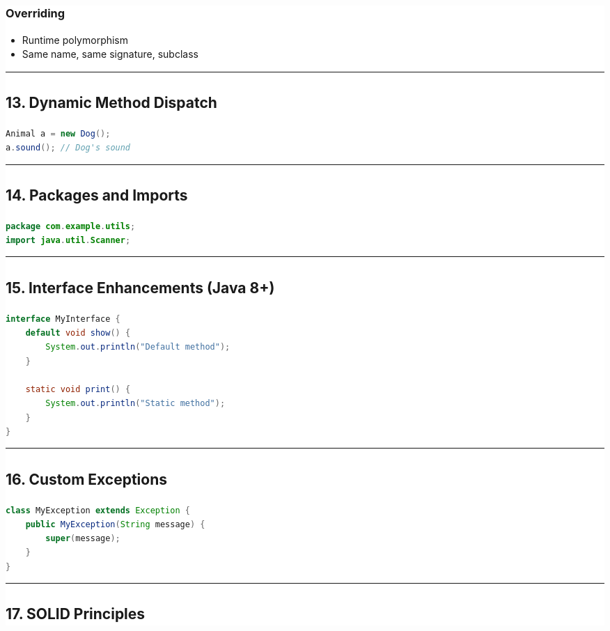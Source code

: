 ### Overriding
- Runtime polymorphism
- Same name, same signature, subclass

---

## 13. Dynamic Method Dispatch

```java
Animal a = new Dog();
a.sound(); // Dog's sound
```

---

## 14. Packages and Imports

```java
package com.example.utils;
import java.util.Scanner;
```

---

## 15. Interface Enhancements (Java 8+)

```java
interface MyInterface {
    default void show() {
        System.out.println("Default method");
    }

    static void print() {
        System.out.println("Static method");
    }
}
```

---

## 16. Custom Exceptions

```java
class MyException extends Exception {
    public MyException(String message) {
        super(message);
    }
}
```

---

## 17. SOLID Principles
